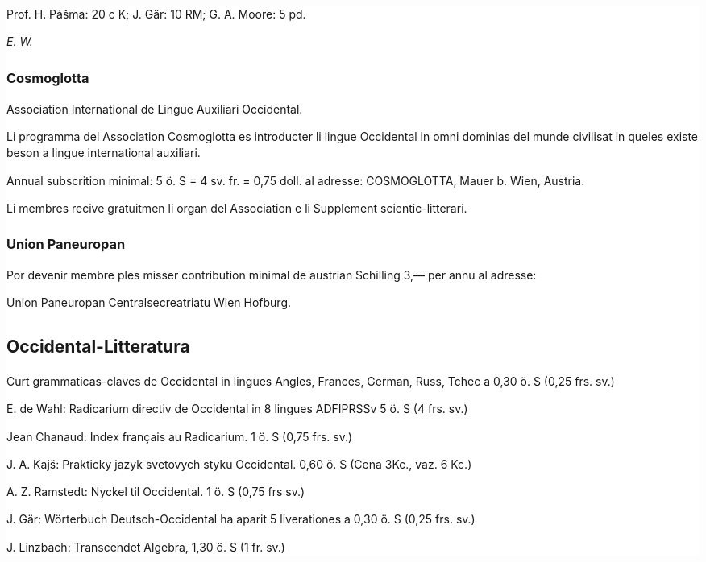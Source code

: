 Prof. H. Pášma: 20 c K; J. Gär: 10 RM; G. A. Moore: 5
pd.

_E. W._


### Cosmoglotta

Association International de Lingue Auxiliari
Occidental.

Li programma del Association Cosmoglotta es introducter li lingue
Occidental in omni dominias del munde civilisat in queles existe beson a
lingue international auxiliari.

Annual subscrition minimal: 5 ö. S = 4 sv. fr. = 0,75 doll. al adresse:
COSMOGLOTTA, Mauer b. Wien,
Austria.

Li membres recive gratuitmen li organ del Association e li Supplement
scientic-litterari.




### Union Paneuropan

Por devenir membre ples misser contribution minimal de austrian
Schilling 3,— per annu al
adresse:

Union Paneuropan Centralsecreatriatu Wien
Hofburg.


## Occidental-Litteratura

Curt grammaticas-claves de Occidental in lingues Angles, Frances,
German, Russ, Tchec a 0,30 ö. S (0,25 frs.
sv.)

E. de Wahl: Radicarium directiv de Occidental in 8 lingues ADFIPRSSv 5
ö. S (4 frs. sv.)

Jean Chanaud: Index français au Radicarium. 1 ö. S (0,75 frs.
sv.)

J. A. Kajš: Prakticky jazyk svetovych styku Occidental. 0,60 ö. S (Cena
3Kc., vaz. 6 Kc.)

A. Z. Ramstedt: Nyckel til Occidental. 1 ö. S (0,75 frs
sv.)

J. Gär: Wörterbuch Deutsch-Occidental ha aparit 5 liverationes a 0,30
ö. S (0,25 frs. sv.)

J. Linzbach: Transcendet Algebra, 1,30 ö. S (1 fr.
sv.)
